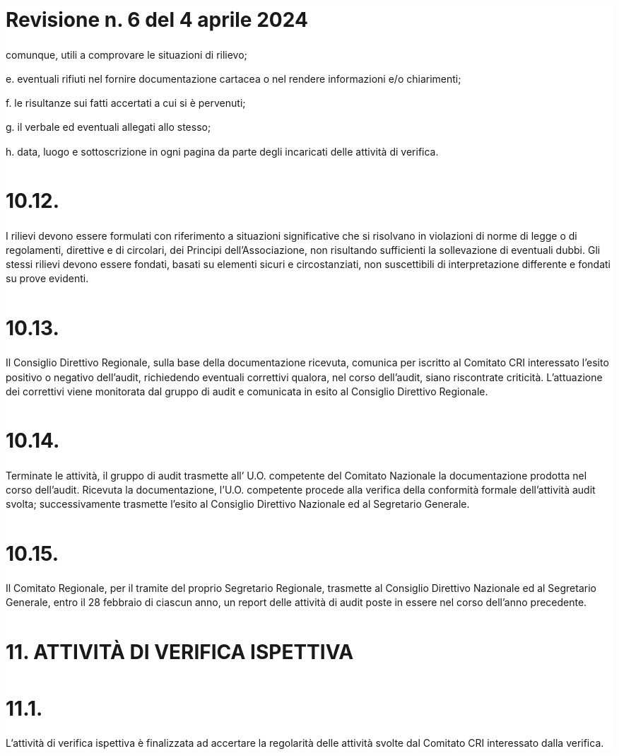 # Revisione n. 6 del 4 aprile 2024

comunque, utili a comprovare le situazioni di rilievo;

e. eventuali rifiuti nel fornire documentazione cartacea o nel rendere informazioni e/o chiarimenti;

f. le risultanze sui fatti accertati a cui si è pervenuti;

g. il verbale ed eventuali allegati allo stesso;

h. data, luogo e sottoscrizione in ogni pagina da parte degli incaricati delle attività di verifica.

# 10.12.

I rilievi devono essere formulati con riferimento a situazioni significative che si risolvano in violazioni di norme di legge o di regolamenti, direttive e di circolari, dei Principi dell’Associazione, non risultando sufficienti la sollevazione di eventuali dubbi. Gli stessi rilievi devono essere fondati, basati su elementi sicuri e circostanziati, non suscettibili di interpretazione differente e fondati su prove evidenti.

# 10.13.

Il Consiglio Direttivo Regionale, sulla base della documentazione ricevuta, comunica per iscritto al Comitato CRI interessato l’esito positivo o negativo dell’audit, richiedendo eventuali correttivi qualora, nel corso dell’audit, siano riscontrate criticità. L’attuazione dei correttivi viene monitorata dal gruppo di audit e comunicata in esito al Consiglio Direttivo Regionale.

# 10.14.

Terminate le attività, il gruppo di audit trasmette all’ U.O. competente del Comitato Nazionale la documentazione prodotta nel corso dell’audit. Ricevuta la documentazione, l’U.O. competente procede alla verifica della conformità formale dell’attività audit svolta; successivamente trasmette l’esito al Consiglio Direttivo Nazionale ed al Segretario Generale.

# 10.15.

Il Comitato Regionale, per il tramite del proprio Segretario Regionale, trasmette al Consiglio Direttivo Nazionale ed al Segretario Generale, entro il 28 febbraio di ciascun anno, un report delle attività di audit poste in essere nel corso dell’anno precedente.

# 11. ATTIVITÀ DI VERIFICA ISPETTIVA

# 11.1.

L’attività di verifica ispettiva è finalizzata ad accertare la regolarità delle attività svolte dal Comitato CRI interessato dalla verifica.
